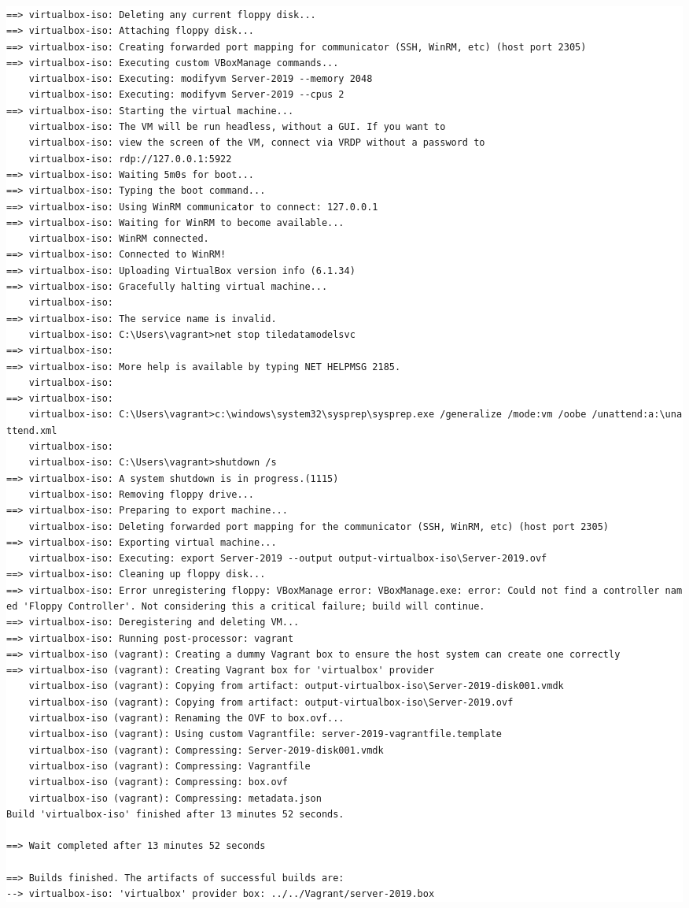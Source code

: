 ```batch
==> virtualbox-iso: Deleting any current floppy disk...
==> virtualbox-iso: Attaching floppy disk...
==> virtualbox-iso: Creating forwarded port mapping for communicator (SSH, WinRM, etc) (host port 2305)
==> virtualbox-iso: Executing custom VBoxManage commands...
    virtualbox-iso: Executing: modifyvm Server-2019 --memory 2048
    virtualbox-iso: Executing: modifyvm Server-2019 --cpus 2
==> virtualbox-iso: Starting the virtual machine...
    virtualbox-iso: The VM will be run headless, without a GUI. If you want to
    virtualbox-iso: view the screen of the VM, connect via VRDP without a password to
    virtualbox-iso: rdp://127.0.0.1:5922
==> virtualbox-iso: Waiting 5m0s for boot...
==> virtualbox-iso: Typing the boot command...
==> virtualbox-iso: Using WinRM communicator to connect: 127.0.0.1
==> virtualbox-iso: Waiting for WinRM to become available...
    virtualbox-iso: WinRM connected.
==> virtualbox-iso: Connected to WinRM!
==> virtualbox-iso: Uploading VirtualBox version info (6.1.34)
==> virtualbox-iso: Gracefully halting virtual machine...
    virtualbox-iso:
==> virtualbox-iso: The service name is invalid.
    virtualbox-iso: C:\Users\vagrant>net stop tiledatamodelsvc
==> virtualbox-iso:
==> virtualbox-iso: More help is available by typing NET HELPMSG 2185.
    virtualbox-iso:
==> virtualbox-iso:
    virtualbox-iso: C:\Users\vagrant>c:\windows\system32\sysprep\sysprep.exe /generalize /mode:vm /oobe /unattend:a:\unattend.xml
    virtualbox-iso:
    virtualbox-iso: C:\Users\vagrant>shutdown /s
==> virtualbox-iso: A system shutdown is in progress.(1115)
    virtualbox-iso: Removing floppy drive...
==> virtualbox-iso: Preparing to export machine...
    virtualbox-iso: Deleting forwarded port mapping for the communicator (SSH, WinRM, etc) (host port 2305)
==> virtualbox-iso: Exporting virtual machine...
    virtualbox-iso: Executing: export Server-2019 --output output-virtualbox-iso\Server-2019.ovf
==> virtualbox-iso: Cleaning up floppy disk...
==> virtualbox-iso: Error unregistering floppy: VBoxManage error: VBoxManage.exe: error: Could not find a controller named 'Floppy Controller'. Not considering this a critical failure; build will continue.
==> virtualbox-iso: Deregistering and deleting VM...
==> virtualbox-iso: Running post-processor: vagrant
==> virtualbox-iso (vagrant): Creating a dummy Vagrant box to ensure the host system can create one correctly
==> virtualbox-iso (vagrant): Creating Vagrant box for 'virtualbox' provider
    virtualbox-iso (vagrant): Copying from artifact: output-virtualbox-iso\Server-2019-disk001.vmdk
    virtualbox-iso (vagrant): Copying from artifact: output-virtualbox-iso\Server-2019.ovf
    virtualbox-iso (vagrant): Renaming the OVF to box.ovf...
    virtualbox-iso (vagrant): Using custom Vagrantfile: server-2019-vagrantfile.template
    virtualbox-iso (vagrant): Compressing: Server-2019-disk001.vmdk
    virtualbox-iso (vagrant): Compressing: Vagrantfile
    virtualbox-iso (vagrant): Compressing: box.ovf
    virtualbox-iso (vagrant): Compressing: metadata.json
Build 'virtualbox-iso' finished after 13 minutes 52 seconds.

==> Wait completed after 13 minutes 52 seconds

==> Builds finished. The artifacts of successful builds are:
--> virtualbox-iso: 'virtualbox' provider box: ../../Vagrant/server-2019.box
```
